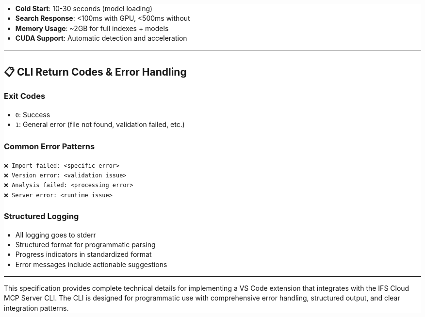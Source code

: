 - **Cold Start**: 10-30 seconds (model loading)
- **Search Response**: <100ms with GPU, <500ms without
- **Memory Usage**: ~2GB for full indexes + models
- **CUDA Support**: Automatic detection and acceleration

---

## 📋 **CLI Return Codes & Error Handling**

### **Exit Codes**

- `0`: Success
- `1`: General error (file not found, validation failed, etc.)

### **Common Error Patterns**

```
❌ Import failed: <specific error>
❌ Version error: <validation issue>
❌ Analysis failed: <processing error>
❌ Server error: <runtime issue>
```

### **Structured Logging**

- All logging goes to stderr
- Structured format for programmatic parsing
- Progress indicators in standardized format
- Error messages include actionable suggestions

---

This specification provides complete technical details for implementing a VS Code extension that integrates with the IFS Cloud MCP Server CLI. The CLI is designed for programmatic use with comprehensive error handling, structured output, and clear integration patterns.
